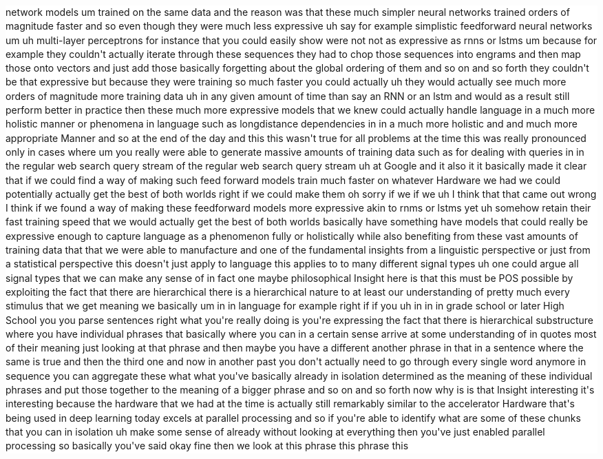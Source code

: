 network models um trained on the same data and the reason was that these much simpler neural networks trained orders
of magnitude faster and so even though they were much less expressive uh say for example simplistic
feedforward neural networks um uh multi-layer perceptrons for
instance that you could easily show were not not as expressive as rnns or
lstms um because for example they couldn't actually iterate through these sequences they had to chop those
sequences into engrams and then map those onto vectors and just add those basically forgetting about the global
ordering of them and so on and so forth they couldn't be that expressive but because they were training so much
faster you could actually uh they would actually see much more orders of
magnitude more training data uh in any given amount of time than say an RNN or an lstm and would as a result still
perform better in practice then these much more expressive models that we knew could actually handle language in a much
more holistic manner or phenomena in language such as longdistance dependencies in in a much more holistic
and and much more appropriate Manner and so at the end of the day and this this
wasn't true for all problems at the time this was really pronounced only in cases
where um you really were able to generate massive amounts of training
data such as for dealing with queries in in the regular web search query stream
of the regular web search query stream uh at Google and it also it it
basically made it clear that if we could find a way of making such feed forward
models train much faster on whatever Hardware we had we could potentially
actually get the best of both worlds right if we could make them oh sorry if we if we uh I think that that came out
wrong I think if we found a way of making these feedforward models more expressive akin to rnms or lstms yet
uh somehow retain their fast training speed that we would actually get the best of both worlds basically have
something have models that could really be expressive enough to capture language
as a phenomenon fully or holistically while also benefiting from these vast
amounts of training data that that we were able to manufacture and one of the fundamental insights from
a linguistic perspective or just from a statistical perspective this doesn't just apply to language this applies to
to many different signal types uh one could argue all signal types that we can make any sense of in fact one maybe
philosophical Insight here is that this must be POS possible by exploiting the fact
that there are hierarchical there is a hierarchical nature to at least our
understanding of pretty much every stimulus that we get meaning we
basically um in in language for example right if if you uh in in in grade school
or later High School you you parse sentences right what you're really doing is you're expressing the fact that there
is hierarchical substructure where you have individual phrases that basically where you can in a certain
sense arrive at some understanding of in quotes most of their meaning just looking at that phrase and then maybe
you have a different another phrase in that in a sentence where the same is true and then the third one and now in
another past you don't actually need to go through every single word anymore in sequence you can aggregate these what
what you've basically already in isolation determined as the meaning of these individual phrases and put those
together to the meaning of a bigger phrase and so on and so forth now why is is that Insight interesting
it's interesting because the hardware that we had at the time is actually still remarkably similar to the accelerator Hardware that's being used
in deep learning today excels at parallel processing and so if you're able to identify what are some of these
chunks that you can in isolation uh make some sense of already without looking at everything then
you've just enabled parallel processing so basically you've said okay fine then we look at this phrase this phrase this